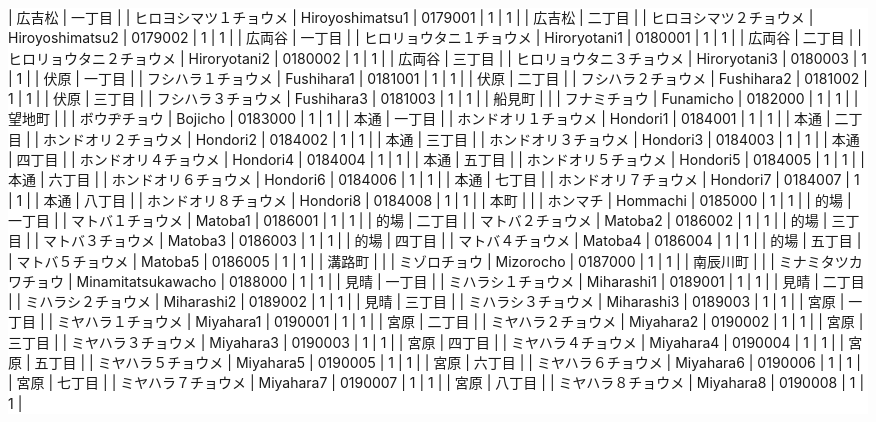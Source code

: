 | 広吉松 | 一丁目 |  | ヒロヨシマツ１チョウメ | Hiroyoshimatsu1 | 0179001 | 1 | 1 |
| 広吉松 | 二丁目 |  | ヒロヨシマツ２チョウメ | Hiroyoshimatsu2 | 0179002 | 1 | 1 |
| 広両谷 | 一丁目 |  | ヒロリョウタニ１チョウメ | Hiroryotani1 | 0180001 | 1 | 1 |
| 広両谷 | 二丁目 |  | ヒロリョウタニ２チョウメ | Hiroryotani2 | 0180002 | 1 | 1 |
| 広両谷 | 三丁目 |  | ヒロリョウタニ３チョウメ | Hiroryotani3 | 0180003 | 1 | 1 |
| 伏原 | 一丁目 |  | フシハラ１チョウメ | Fushihara1 | 0181001 | 1 | 1 |
| 伏原 | 二丁目 |  | フシハラ２チョウメ | Fushihara2 | 0181002 | 1 | 1 |
| 伏原 | 三丁目 |  | フシハラ３チョウメ | Fushihara3 | 0181003 | 1 | 1 |
| 船見町 |  |  | フナミチョウ | Funamicho | 0182000 | 1 | 1 |
| 望地町 |  |  | ボウヂチョウ | Bojicho | 0183000 | 1 | 1 |
| 本通 | 一丁目 |  | ホンドオリ１チョウメ | Hondori1 | 0184001 | 1 | 1 |
| 本通 | 二丁目 |  | ホンドオリ２チョウメ | Hondori2 | 0184002 | 1 | 1 |
| 本通 | 三丁目 |  | ホンドオリ３チョウメ | Hondori3 | 0184003 | 1 | 1 |
| 本通 | 四丁目 |  | ホンドオリ４チョウメ | Hondori4 | 0184004 | 1 | 1 |
| 本通 | 五丁目 |  | ホンドオリ５チョウメ | Hondori5 | 0184005 | 1 | 1 |
| 本通 | 六丁目 |  | ホンドオリ６チョウメ | Hondori6 | 0184006 | 1 | 1 |
| 本通 | 七丁目 |  | ホンドオリ７チョウメ | Hondori7 | 0184007 | 1 | 1 |
| 本通 | 八丁目 |  | ホンドオリ８チョウメ | Hondori8 | 0184008 | 1 | 1 |
| 本町 |  |  | ホンマチ | Hommachi | 0185000 | 1 | 1 |
| 的場 | 一丁目 |  | マトバ１チョウメ | Matoba1 | 0186001 | 1 | 1 |
| 的場 | 二丁目 |  | マトバ２チョウメ | Matoba2 | 0186002 | 1 | 1 |
| 的場 | 三丁目 |  | マトバ３チョウメ | Matoba3 | 0186003 | 1 | 1 |
| 的場 | 四丁目 |  | マトバ４チョウメ | Matoba4 | 0186004 | 1 | 1 |
| 的場 | 五丁目 |  | マトバ５チョウメ | Matoba5 | 0186005 | 1 | 1 |
| 溝路町 |  |  | ミゾロチョウ | Mizorocho | 0187000 | 1 | 1 |
| 南辰川町 |  |  | ミナミタツカワチョウ | Minamitatsukawacho | 0188000 | 1 | 1 |
| 見晴 | 一丁目 |  | ミハラシ１チョウメ | Miharashi1 | 0189001 | 1 | 1 |
| 見晴 | 二丁目 |  | ミハラシ２チョウメ | Miharashi2 | 0189002 | 1 | 1 |
| 見晴 | 三丁目 |  | ミハラシ３チョウメ | Miharashi3 | 0189003 | 1 | 1 |
| 宮原 | 一丁目 |  | ミヤハラ１チョウメ | Miyahara1 | 0190001 | 1 | 1 |
| 宮原 | 二丁目 |  | ミヤハラ２チョウメ | Miyahara2 | 0190002 | 1 | 1 |
| 宮原 | 三丁目 |  | ミヤハラ３チョウメ | Miyahara3 | 0190003 | 1 | 1 |
| 宮原 | 四丁目 |  | ミヤハラ４チョウメ | Miyahara4 | 0190004 | 1 | 1 |
| 宮原 | 五丁目 |  | ミヤハラ５チョウメ | Miyahara5 | 0190005 | 1 | 1 |
| 宮原 | 六丁目 |  | ミヤハラ６チョウメ | Miyahara6 | 0190006 | 1 | 1 |
| 宮原 | 七丁目 |  | ミヤハラ７チョウメ | Miyahara7 | 0190007 | 1 | 1 |
| 宮原 | 八丁目 |  | ミヤハラ８チョウメ | Miyahara8 | 0190008 | 1 | 1 |